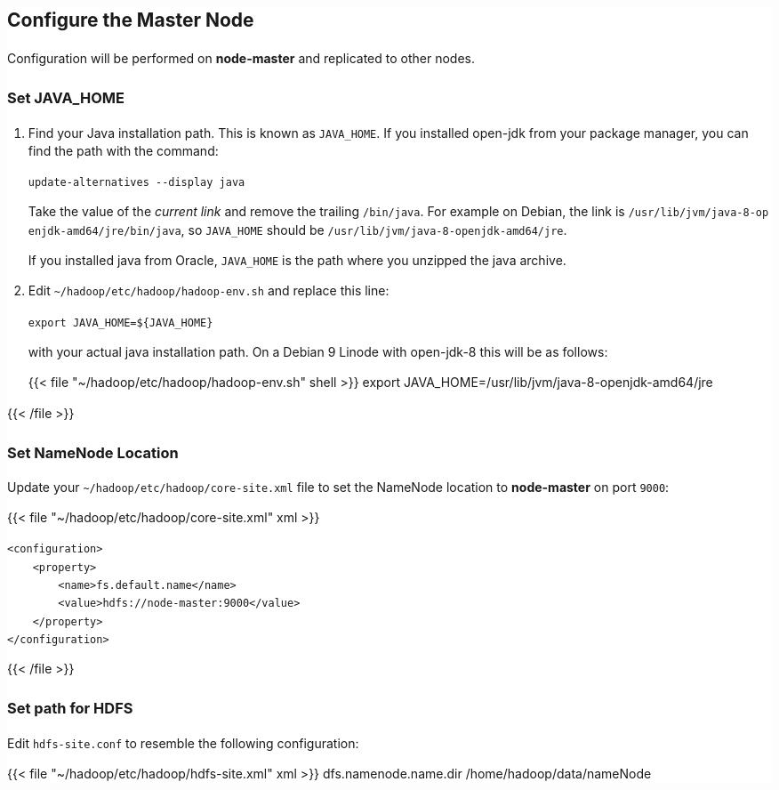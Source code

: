 ## Configure the Master Node

Configuration will be performed on **node-master** and replicated to other nodes.

### Set JAVA_HOME

1.  Find your Java installation path. This is known as `JAVA_HOME`. If you installed open-jdk from your package manager, you can find the path with the command:

        update-alternatives --display java

    Take the value of the *current link* and remove the trailing `/bin/java`. For example on Debian, the link is `/usr/lib/jvm/java-8-openjdk-amd64/jre/bin/java`, so `JAVA_HOME` should be `/usr/lib/jvm/java-8-openjdk-amd64/jre`.

    If you installed java from Oracle, `JAVA_HOME` is the path where you unzipped the java archive.

2.  Edit `~/hadoop/etc/hadoop/hadoop-env.sh` and replace this line:

        export JAVA_HOME=${JAVA_HOME}

    with your actual java installation path. On a Debian 9 Linode with open-jdk-8 this will be as follows:

    {{< file "~/hadoop/etc/hadoop/hadoop-env.sh" shell >}}
export JAVA_HOME=/usr/lib/jvm/java-8-openjdk-amd64/jre

{{< /file >}}



### Set NameNode Location

Update your `~/hadoop/etc/hadoop/core-site.xml` file to set the NameNode location to **node-master** on port `9000`:

{{< file "~/hadoop/etc/hadoop/core-site.xml" xml >}}
<?xml version="1.0" encoding="UTF-8"?>
<?xml-stylesheet type="text/xsl" href="configuration.xsl"?>
    <configuration>
        <property>
            <name>fs.default.name</name>
            <value>hdfs://node-master:9000</value>
        </property>
    </configuration>

{{< /file >}}


### Set path for HDFS

Edit `hdfs-site.conf` to resemble the following configuration:

{{< file "~/hadoop/etc/hadoop/hdfs-site.xml" xml >}}
<configuration>
    <property>
            <name>dfs.namenode.name.dir</name>
            <value>/home/hadoop/data/nameNode</value>
    </property>
